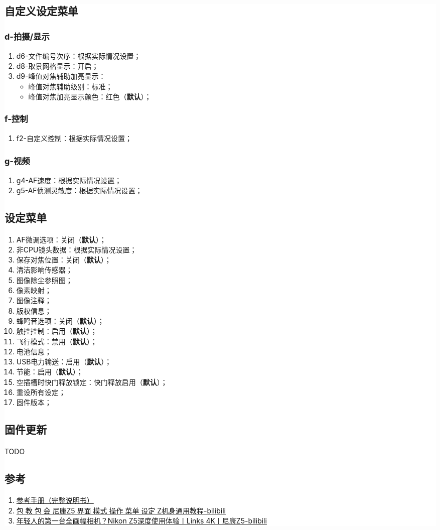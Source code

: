 ## 自定义设定菜单

### d-拍摄/显示

1. d6-文件编号次序：根据实际情况设置；
2. d8-取景网格显示：开启；
3. d9-峰值对焦辅助加亮显示：
    - 峰值对焦辅助级别：标准；
    - 峰值对焦加亮显示颜色：红色（**默认**）；

### f-控制

1. f2-自定义控制：根据实际情况设置；

### g-视频

1. g4-AF速度：根据实际情况设置；
2. g5-AF侦测灵敏度：根据实际情况设置；

## 设定菜单

1. AF微调选项：关闭（**默认**）；
2. 非CPU镜头数据：根据实际情况设置；
3. 保存对焦位置：关闭（**默认**）；
4. 清洁影响传感器；
5. 图像除尘参照图；
6. 像素映射；
7. 图像注释；
8. 版权信息；
9. 蜂鸣音选项：关闭（**默认**）；
10. 触控控制：启用（**默认**）；
11. 飞行模式：禁用（**默认**）；
12. 电池信息；
13. USB电力输送：启用（**默认**）；
14. 节能：启用（**默认**）；
15. 空插槽时快门释放锁定：快门释放启用（**默认**）；
16. 重设所有设定；
17. 固件版本；

## 固件更新

TODO

## 参考

1. [参考手册（完整说明书）](https://downloadcenter.nikonimglib.com/zh-cn/products/552/Z_5.html)
2. [包 教 包 会 尼康Z5 界面 模式 操作 菜单 设定 Z机身通用教程-bilibili](https://www.bilibili.com/video/BV1iS4y1N77P/)
3. [年轻人的第一台全画幅相机？Nikon Z5深度使用体验丨Links 4K丨尼康Z5-bilibili](https://www.bilibili.com/video/BV1aZ4y1K7aC/)
